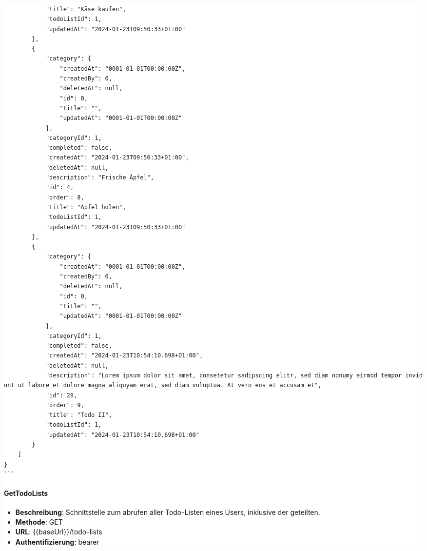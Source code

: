                 "title": "Käse kaufen",
                "todoListId": 1,
                "updatedAt": "2024-01-23T09:50:33+01:00"
            },
            {
                "category": {
                    "createdAt": "0001-01-01T00:00:00Z",
                    "createdBy": 0,
                    "deletedAt": null,
                    "id": 0,
                    "title": "",
                    "updatedAt": "0001-01-01T00:00:00Z"
                },
                "categoryId": 1,
                "completed": false,
                "createdAt": "2024-01-23T09:50:33+01:00",
                "deletedAt": null,
                "description": "Frische Äpfel",
                "id": 4,
                "order": 8,
                "title": "Äpfel holen",
                "todoListId": 1,
                "updatedAt": "2024-01-23T09:50:33+01:00"
            },
            {
                "category": {
                    "createdAt": "0001-01-01T00:00:00Z",
                    "createdBy": 0,
                    "deletedAt": null,
                    "id": 0,
                    "title": "",
                    "updatedAt": "0001-01-01T00:00:00Z"
                },
                "categoryId": 1,
                "completed": false,
                "createdAt": "2024-01-23T10:54:10.698+01:00",
                "deletedAt": null,
                "description": "Lorem ipsum dolor sit amet, consetetur sadipscing elitr, sed diam nonumy eirmod tempor invidunt ut labore et dolore magna aliquyam erat, sed diam voluptua. At vero eos et accusam et",
                "id": 28,
                "order": 9,
                "title": "Todo II",
                "todoListId": 1,
                "updatedAt": "2024-01-23T10:54:10.698+01:00"
            }
        ]
    }
    ```

#### GetTodoLists

-   **Beschreibung**: Schnittstelle zum abrufen aller Todo-Listen eines Users, inklusive der geteilten.
-   **Methode**: GET
-   **URL**: {{baseUrl}}/todo-lists
-   **Authentifizierung**: bearer
